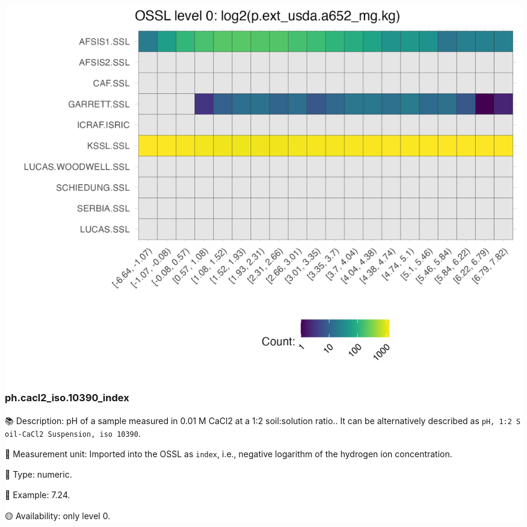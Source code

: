 <img src="./heatmap_v1.2/heatmap_L0_p.ext_usda.a652_mg.kg.png" heigth=100% width=100%>


### ph.cacl2_iso.10390_index

📚 Description: pH of a sample measured in 0.01 M CaCl2 at a 1:2 soil:solution ratio.. It can be alternatively described as `pH, 1:2 Soil-CaCl2 Suspension, iso 10390`.

📐 Measurement unit: Imported into the OSSL as `index`, i.e., negative logarithm of the hydrogen ion concentration.

🔢 Type: numeric.

📖 Example: 7.24.

🟡 Availability: only level 0.
